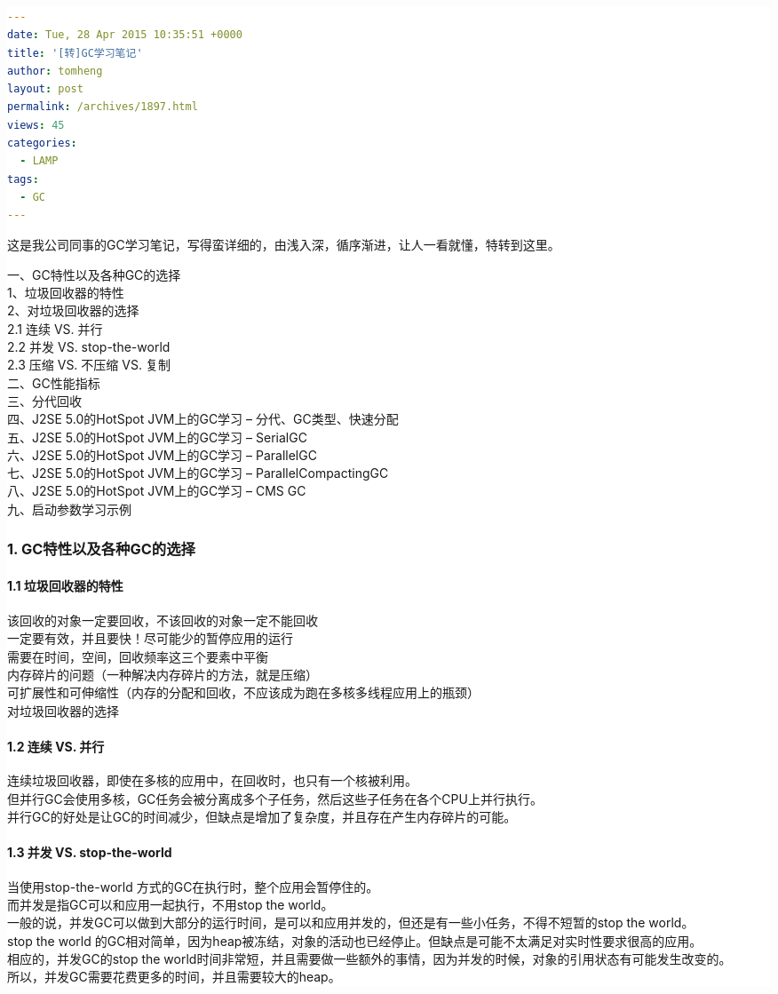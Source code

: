 ```yaml
---
date: Tue, 28 Apr 2015 10:35:51 +0000
title: '[转]GC学习笔记'
author: tomheng
layout: post
permalink: /archives/1897.html
views: 45
categories:
  - LAMP
tags:
  - GC
---
```

这是我公司同事的GC学习笔记，写得蛮详细的，由浅入深，循序渐进，让人一看就懂，特转到这里。

一、GC特性以及各种GC的选择  
1、垃圾回收器的特性  
2、对垃圾回收器的选择  
2.1 连续 VS. 并行  
2.2 并发 VS. stop-the-world  
2.3 压缩 VS. 不压缩 VS. 复制  
二、GC性能指标  
三、分代回收  
四、J2SE 5.0的HotSpot JVM上的GC学习 &#8211; 分代、GC类型、快速分配  
五、J2SE 5.0的HotSpot JVM上的GC学习 &#8211; SerialGC  
六、J2SE 5.0的HotSpot JVM上的GC学习 &#8211; ParallelGC  
七、J2SE 5.0的HotSpot JVM上的GC学习 &#8211; ParallelCompactingGC  
八、J2SE 5.0的HotSpot JVM上的GC学习 &#8211; CMS GC  
九、启动参数学习示例

### 1. GC特性以及各种GC的选择

#### 1.1 垃圾回收器的特性

该回收的对象一定要回收，不该回收的对象一定不能回收  
一定要有效，并且要快！尽可能少的暂停应用的运行  
需要在时间，空间，回收频率这三个要素中平衡  
内存碎片的问题（一种解决内存碎片的方法，就是压缩）  
可扩展性和可伸缩性（内存的分配和回收，不应该成为跑在多核多线程应用上的瓶颈）  
对垃圾回收器的选择

#### 1.2 连续 VS. 并行

连续垃圾回收器，即使在多核的应用中，在回收时，也只有一个核被利用。  
但并行GC会使用多核，GC任务会被分离成多个子任务，然后这些子任务在各个CPU上并行执行。  
并行GC的好处是让GC的时间减少，但缺点是增加了复杂度，并且存在产生内存碎片的可能。

#### 1.3 并发 VS. stop-the-world

当使用stop-the-world 方式的GC在执行时，整个应用会暂停住的。  
而并发是指GC可以和应用一起执行，不用stop the world。  
一般的说，并发GC可以做到大部分的运行时间，是可以和应用并发的，但还是有一些小任务，不得不短暂的stop the world。  
stop the world 的GC相对简单，因为heap被冻结，对象的活动也已经停止。但缺点是可能不太满足对实时性要求很高的应用。  
相应的，并发GC的stop the world时间非常短，并且需要做一些额外的事情，因为并发的时候，对象的引用状态有可能发生改变的。  
所以，并发GC需要花费更多的时间，并且需要较大的heap。
